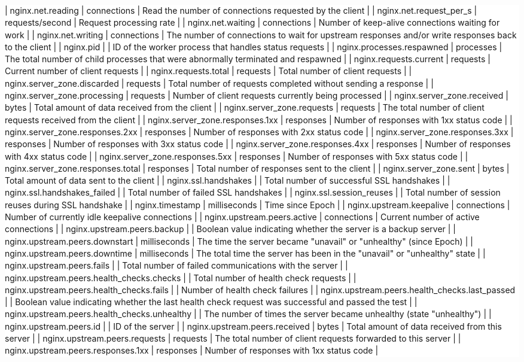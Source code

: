 | nginx.net.reading | connections | Read the number of connections requested by the client |
| nginx.net.request_per_s | requests/second | Request processing rate |
| nginx.net.waiting | connections | Number of keep-alive connections waiting for work |
| nginx.net.writing | connections | The number of connections to wait for upstream responses and/or write responses back to the client |
| nginx.pid | | ID of the worker process that handles status requests |
| nginx.processes.respawned | processes | The total number of child processes that were abnormally terminated and respawned |
| nginx.requests.current | requests | Current number of client requests |
| nginx.requests.total | requests | Total number of client requests |
| nginx.server_zone.discarded | requests | Total number of requests completed without sending a response |
| nginx.server_zone.processing | requests | Number of client requests currently being processed |
| nginx.server_zone.received | bytes | Total amount of data received from the client |
| nginx.server_zone.requests | requests | The total number of client requests received from the client |
| nginx.server_zone.responses.1xx | responses | Number of responses with 1xx status code |
| nginx.server_zone.responses.2xx | responses | Number of responses with 2xx status code |
| nginx.server_zone.responses.3xx | responses | Number of responses with 3xx status code |
| nginx.server_zone.responses.4xx | responses | Number of responses with 4xx status code |
| nginx.server_zone.responses.5xx | responses | Number of responses with 5xx status code |
| nginx.server_zone.responses.total | responses | Total number of responses sent to the client |
| nginx.server_zone.sent | bytes | Total amount of data sent to the client |
| nginx.ssl.handshakes | | Total number of successful SSL handshakes |
| nginx.ssl.handshakes_failed | | Total number of failed SSL handshakes |
| nginx.ssl.session_reuses | | Total number of session reuses during SSL handshake |
| nginx.timestamp | milliseconds | Time since Epoch |
| nginx.upstream.keepalive | connections | Number of currently idle keepalive connections |
| nginx.upstream.peers.active | connections | Current number of active connections |
| nginx.upstream.peers.backup | | Boolean value indicating whether the server is a backup server |
| nginx.upstream.peers.downstart | milliseconds | The time the server became "unavail" or "unhealthy" (since Epoch) |
| nginx.upstream.peers.downtime | milliseconds | The total time the server has been in the "unavail" or "unhealthy" state |
| nginx.upstream.peers.fails | | Total number of failed communications with the server |
| nginx.upstream.peers.health_checks.checks | | Total number of health check requests |
| nginx.upstream.peers.health_checks.fails | | Number of health check failures |
| nginx.upstream.peers.health_checks.last_passed | | Boolean value indicating whether the last health check request was successful and passed the test |
| nginx.upstream.peers.health_checks.unhealthy | | The number of times the server became unhealthy (state "unhealthy") |
| nginx.upstream.peers.id | | ID of the server |
| nginx.upstream.peers.received | bytes | Total amount of data received from this server |
| nginx.upstream.peers.requests | requests | The total number of client requests forwarded to this server |
| nginx.upstream.peers.responses.1xx | responses | Number of responses with 1xx status code |